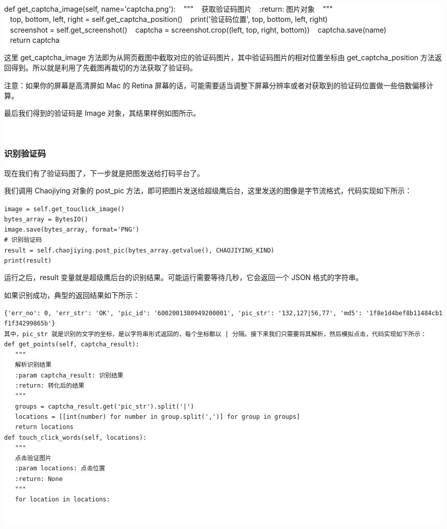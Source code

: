 <span class="hljs-function"><span class="hljs-keyword">def</span>&nbsp;<span class="hljs-title">get_captcha_image</span>(<span class="hljs-params">self,&nbsp;name=<span class="hljs-string">'captcha.png'</span></span>):</span>
&nbsp;&nbsp;&nbsp;<span class="hljs-string">"""
&nbsp;&nbsp;&nbsp;获取验证码图片
&nbsp;&nbsp;&nbsp;:return:&nbsp;图片对象
&nbsp;&nbsp;&nbsp;"""</span>
&nbsp;&nbsp;&nbsp;top,&nbsp;bottom,&nbsp;left,&nbsp;right&nbsp;=&nbsp;self.get_captcha_position()
&nbsp;&nbsp;&nbsp;print(<span class="hljs-string">'验证码位置'</span>,&nbsp;top,&nbsp;bottom,&nbsp;left,&nbsp;right)
&nbsp;&nbsp;&nbsp;screenshot&nbsp;=&nbsp;self.get_screenshot()
&nbsp;&nbsp;&nbsp;captcha&nbsp;=&nbsp;screenshot.crop((left,&nbsp;top,&nbsp;right,&nbsp;bottom))
&nbsp;&nbsp;&nbsp;captcha.save(name)
&nbsp;&nbsp;&nbsp;<span class="hljs-keyword">return</span>&nbsp;captcha
</code></pre>
<p data-nodeid="15501">这里 get_captcha_image 方法即为从网页截图中截取对应的验证码图片，其中验证码图片的相对位置坐标由 get_captcha_position 方法返回得到。所以就是利用了先截图再裁切的方法获取了验证码。</p>
<p data-nodeid="15502">注意：如果你的屏幕是高清屏如 Mac 的 Retina 屏幕的话，可能需要适当调整下屏幕分辨率或者对获取到的验证码位置做一些倍数偏移计算。</p>
<p data-nodeid="15503">最后我们得到的验证码是 Image 对象，其结果样例如图所示。</p>
<p data-nodeid="15504"><img src="https://s0.lgstatic.com/i/image3/M01/03/E0/CgoCgV6ZWNWAT2cwAANbWOcLXsY268.png" alt="" data-nodeid="15609"></p>
<h3 data-nodeid="15505">识别验证码</h3>
<p data-nodeid="15506">现在我们有了验证码图了，下一步就是把图发送给打码平台了。</p>
<p data-nodeid="15507">我们调用 Chaojiying 对象的 post_pic 方法，即可把图片发送给超级鹰后台，这里发送的图像是字节流格式，代码实现如下所示：</p>
<pre class="lang-python" data-nodeid="15508"><code data-language="python">image&nbsp;=&nbsp;self.get_touclick_image()
bytes_array&nbsp;=&nbsp;BytesIO()
image.save(bytes_array,&nbsp;format=<span class="hljs-string">'PNG'</span>)
<span class="hljs-comment">#&nbsp;识别验证码</span>
result&nbsp;=&nbsp;self.chaojiying.post_pic(bytes_array.getvalue(),&nbsp;CHAOJIYING_KIND)
print(result)
</code></pre>
<p data-nodeid="15509">运行之后，result 变量就是超级鹰后台的识别结果。可能运行需要等待几秒，它会返回一个 JSON 格式的字符串。</p>
<p data-nodeid="15510">如果识别成功，典型的返回结果如下所示：</p>
<pre class="lang-python" data-nodeid="15511"><code data-language="python">{<span class="hljs-string">'err_no'</span>:&nbsp;<span class="hljs-number">0</span>,&nbsp;<span class="hljs-string">'err_str'</span>:&nbsp;<span class="hljs-string">'OK'</span>,&nbsp;<span class="hljs-string">'pic_id'</span>:&nbsp;<span class="hljs-string">'6002001380949200001'</span>,&nbsp;<span class="hljs-string">'pic_str'</span>:&nbsp;<span class="hljs-string">'132,127|56,77'</span>,&nbsp;<span class="hljs-string">'md5'</span>:&nbsp;<span class="hljs-string">'1f8e1d4bef8b11484cb1f1f34299865b'</span>}
其中，pic_str&nbsp;就是识别的文字的坐标，是以字符串形式返回的，每个坐标都以&nbsp;|&nbsp;分隔。接下来我们只需要将其解析，然后模拟点击，代码实现如下所示：
<span class="hljs-function"><span class="hljs-keyword">def</span>&nbsp;<span class="hljs-title">get_points</span>(<span class="hljs-params">self,&nbsp;captcha_result</span>):</span>
&nbsp;&nbsp;&nbsp;<span class="hljs-string">"""
&nbsp;&nbsp;&nbsp;解析识别结果
&nbsp;&nbsp;&nbsp;:param&nbsp;captcha_result:&nbsp;识别结果
&nbsp;&nbsp;&nbsp;:return:&nbsp;转化后的结果
&nbsp;&nbsp;&nbsp;"""</span>
&nbsp;&nbsp;&nbsp;groups&nbsp;=&nbsp;captcha_result.get(<span class="hljs-string">'pic_str'</span>).split(<span class="hljs-string">'|'</span>)
&nbsp;&nbsp;&nbsp;locations&nbsp;=&nbsp;[[int(number)&nbsp;<span class="hljs-keyword">for</span>&nbsp;number&nbsp;<span class="hljs-keyword">in</span>&nbsp;group.split(<span class="hljs-string">','</span>)]&nbsp;<span class="hljs-keyword">for</span>&nbsp;group&nbsp;<span class="hljs-keyword">in</span>&nbsp;groups]
&nbsp;&nbsp;&nbsp;<span class="hljs-keyword">return</span>&nbsp;locations
<span class="hljs-function"><span class="hljs-keyword">def</span>&nbsp;<span class="hljs-title">touch_click_words</span>(<span class="hljs-params">self,&nbsp;locations</span>):</span>
&nbsp;&nbsp;&nbsp;<span class="hljs-string">"""
&nbsp;&nbsp;&nbsp;点击验证图片
&nbsp;&nbsp;&nbsp;:param&nbsp;locations:&nbsp;点击位置
&nbsp;&nbsp;&nbsp;:return:&nbsp;None
&nbsp;&nbsp;&nbsp;"""</span>
&nbsp;&nbsp;&nbsp;<span class="hljs-keyword">for</span>&nbsp;location&nbsp;<span class="hljs-keyword">in</span>&nbsp;locations: